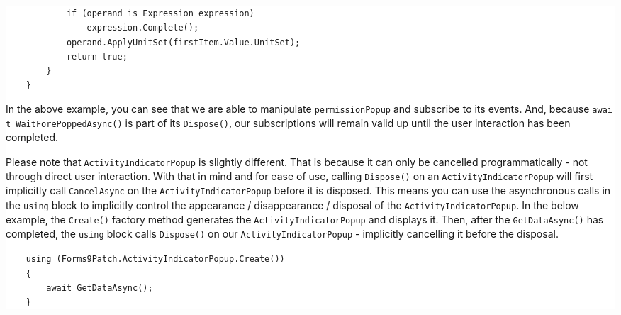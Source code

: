 ```
            if (operand is Expression expression)
                expression.Complete();
            operand.ApplyUnitSet(firstItem.Value.UnitSet);
            return true;
        }
    }
```

In the above example, you can see that we are able to manipulate `permissionPopup` and subscribe to its events.  And, because `await WaitForePoppedAsync()` is part of its `Dispose()`, our subscriptions will remain valid up until the user interaction has been completed.

Please note that `ActivityIndicatorPopup` is slightly different.  That is because it can only be cancelled programmatically - not through direct user interaction.   With that in mind and for ease of use, calling `Dispose()` on an `ActivityIndicatorPopup` will first implicitly call `CancelAsync` on the `ActivityIndicatorPopup` before it is disposed.  This means you can use the asynchronous calls in the `using` block to  implicitly control the appearance / disappearance / disposal of the `ActivityIndicatorPopup`.  In the below example, the `Create()` factory method generates the `ActivityIndicatorPopup` and displays it.  Then, after the `GetDataAsync()` has completed, the `using` block calls `Dispose()` on our `ActivityIndicatorPopup` - implicitly cancelling it before the disposal.

```
    using (Forms9Patch.ActivityIndicatorPopup.Create())
    {
        await GetDataAsync();
    }
```

